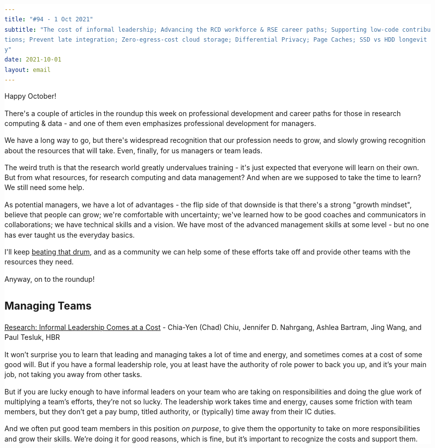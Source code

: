 ```yaml
---
title: "#94 - 1 Oct 2021"
subtitle: "The cost of informal leadership; Advancing the RCD workforce & RSE career paths; Supporting low-code contributions; Prevent late integration; Zero-egress-cost cloud storage; Differential Privacy; Page Caches; SSD vs HDD longevity"
date: 2021-10-01
layout: email
---
```


Happy October!

There's a couple of articles in the roundup this week on professional development and career paths for those in research computing & data - and one of them even emphasizes professional development for managers.

We have a long way to go, but there's widespread recognition that our profession needs to grow, and slowly growing recognition about the resources that will take.  Even, finally, for us managers or team leads.

The weird truth is that the research world greatly undervalues training - it's just expected that everyone will learn on their own.  But from what resources, for research computing and data management?  And when are we supposed to take the time to learn? We still need some help.

As potential managers, we have a lot of advantages - the flip side of that downside is that there's a strong "growth mindset", believe that people can grow; we're comfortable with uncertainty; we've learned how to be good coaches and communicators in collaborations; we have technical skills and a vision.  We have most of the advanced management skills at some level - but no one has ever taught us the everyday basics.

I'll keep [beating that drum](https://www.researchcomputingteams.org/SORSE), and as a community we can help some of these efforts take off and provide other teams with the resources they need.

Anyway, on to the roundup!

## Managing Teams

[Research: Informal Leadership Comes at a Cost](https://hbr.org/2021/09/research-informal-leadership-comes-at-a-cost) - Chia-Yen (Chad) Chiu, Jennifer D. Nahrgang, Ashlea Bartram, Jing Wang, and Paul Tesluk, HBR

It won’t surprise you to learn that leading and managing takes a lot of time and energy, and sometimes comes at a cost of some good will.  But if you have a formal leadership role, you at least have the authority of role power to back you up, and it’s your main job, not taking you away from other tasks.

But if you are lucky enough to have informal leaders on your team who are taking on responsibilities and doing the glue work of multiplying a team’s efforts, they’re not so lucky.  The leadership work takes time and energy, causes some friction with team members, but they don’t get a pay bump, titled authority, or (typically) time away from their IC duties.

And we often put good team members in this position *on purpose*, to give them the opportunity to take on more responsibilities and grow their skills.  We’re doing it for good reasons, which is fine, but it’s important to recognize the costs and support them.
